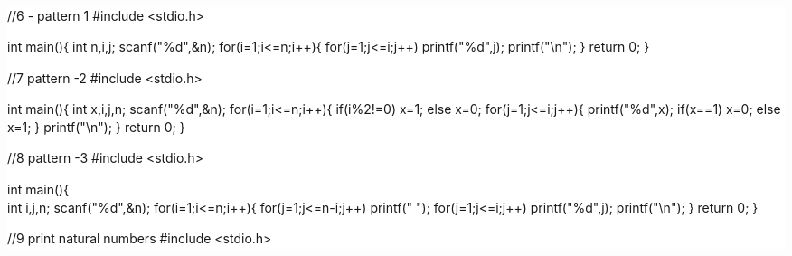 //6 - pattern 1
#include <stdio.h>

int main(){
    int n,i,j;
    scanf("%d",&n);
    for(i=1;i<=n;i++){
        for(j=1;j<=i;j++)
            printf("%d",j);
        printf("\n");
    }
    return 0;
}

//7 pattern -2
#include <stdio.h>

int main(){
    int x,i,j,n;
    scanf("%d",&n);
    for(i=1;i<=n;i++){
        if(i%2!=0)
            x=1;
        else
            x=0;
        for(j=1;j<=i;j++){
            printf("%d",x);
            if(x==1)
                x=0;
            else
                x=1;
        }
        printf("\n");
    }
    return 0;
}

//8 pattern -3
#include <stdio.h>

int main(){   
    int i,j,n;
    scanf("%d",&n);
    for(i=1;i<=n;i++){
        for(j=1;j<=n-i;j++)
            printf(" ");
        for(j=1;j<=i;j++)
            printf("%d",j);
        printf("\n");
    }
    return 0;
}

//9 print natural numbers
#include <stdio.h>
